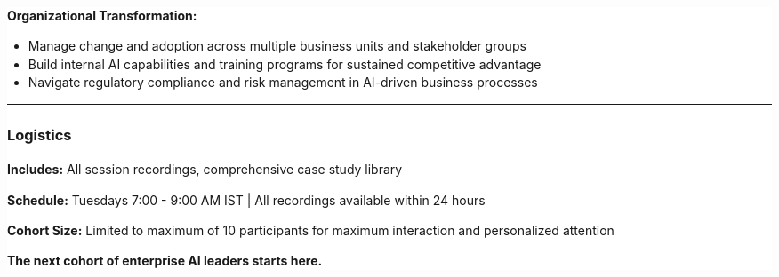**Organizational Transformation:**
- Manage change and adoption across multiple business units and stakeholder groups
- Build internal AI capabilities and training programs for sustained competitive advantage
- Navigate regulatory compliance and risk management in AI-driven business processes

---

### Logistics

**Includes:** All session recordings, comprehensive case study library

**Schedule:** Tuesdays 7:00 - 9:00 AM IST | All recordings available within 24 hours

**Cohort Size:** Limited to maximum of 10 participants for maximum interaction and personalized attention


**The next cohort of enterprise AI leaders starts here.**